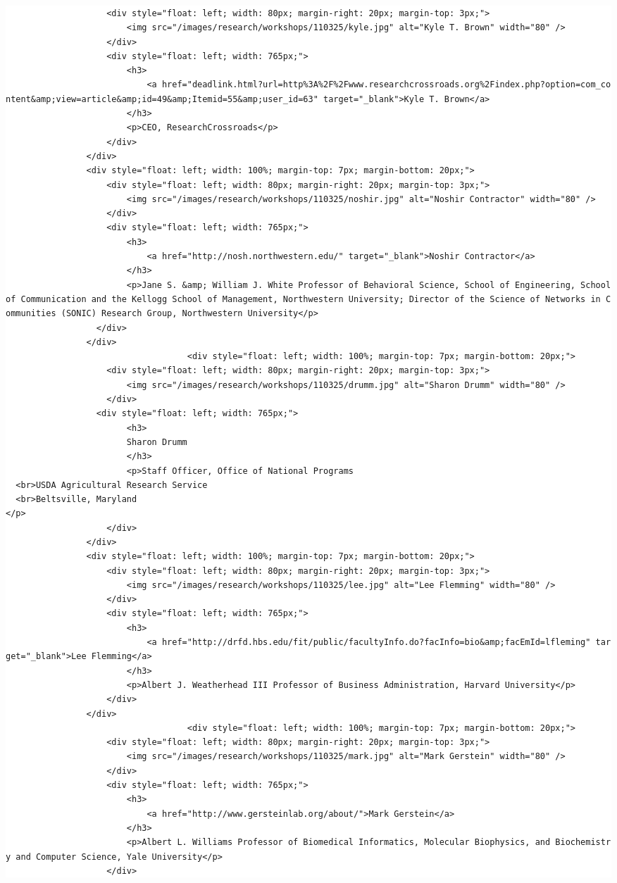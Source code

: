 						<div style="float: left; width: 80px; margin-right: 20px; margin-top: 3px;">
							<img src="/images/research/workshops/110325/kyle.jpg" alt="Kyle T. Brown" width="80" />
						</div>
						<div style="float: left; width: 765px;">
							<h3>
								<a href="deadlink.html?url=http%3A%2F%2Fwww.researchcrossroads.org%2Findex.php?option=com_content&amp;view=article&amp;id=49&amp;Itemid=55&amp;user_id=63" target="_blank">Kyle T. Brown</a>
							</h3>
                            <p>CEO, ResearchCrossroads</p>
						</div>
					</div>
                    <div style="float: left; width: 100%; margin-top: 7px; margin-bottom: 20px;">
						<div style="float: left; width: 80px; margin-right: 20px; margin-top: 3px;">
							<img src="/images/research/workshops/110325/noshir.jpg" alt="Noshir Contractor" width="80" />
						</div>
						<div style="float: left; width: 765px;">
							<h3>
								<a href="http://nosh.northwestern.edu/" target="_blank">Noshir Contractor</a>
							</h3>
                            <p>Jane S. &amp; William J. White Professor of Behavioral Science, School of Engineering, School of Communication and the Kellogg School of Management, Northwestern University; Director of the Science of Networks in Communities (SONIC) Research Group, Northwestern University</p>
					  </div>
					</div>
                    					<div style="float: left; width: 100%; margin-top: 7px; margin-bottom: 20px;">
						<div style="float: left; width: 80px; margin-right: 20px; margin-top: 3px;">
							<img src="/images/research/workshops/110325/drumm.jpg" alt="Sharon Drumm" width="80" />
						</div>
					  <div style="float: left; width: 765px;">
							<h3>
							Sharon Drumm
							</h3>
                            <p>Staff Officer, Office of National Programs
      <br>USDA Agricultural Research Service
      <br>Beltsville, Maryland
    </p>
						</div>
					</div>
                    <div style="float: left; width: 100%; margin-top: 7px; margin-bottom: 20px;">
						<div style="float: left; width: 80px; margin-right: 20px; margin-top: 3px;">
							<img src="/images/research/workshops/110325/lee.jpg" alt="Lee Flemming" width="80" />
						</div>
						<div style="float: left; width: 765px;">
							<h3>
								<a href="http://drfd.hbs.edu/fit/public/facultyInfo.do?facInfo=bio&amp;facEmId=lfleming" target="_blank">Lee Flemming</a>
							</h3>
                            <p>Albert J. Weatherhead III Professor of Business Administration, Harvard University</p>
						</div>
					</div>
                                        <div style="float: left; width: 100%; margin-top: 7px; margin-bottom: 20px;">
						<div style="float: left; width: 80px; margin-right: 20px; margin-top: 3px;">
							<img src="/images/research/workshops/110325/mark.jpg" alt="Mark Gerstein" width="80" />
						</div>
						<div style="float: left; width: 765px;">
							<h3>
								<a href="http://www.gersteinlab.org/about/">Mark Gerstein</a>
							</h3>
                            <p>Albert L. Williams Professor of Biomedical Informatics, Molecular Biophysics, and Biochemistry and Computer Science, Yale University</p>
						</div>